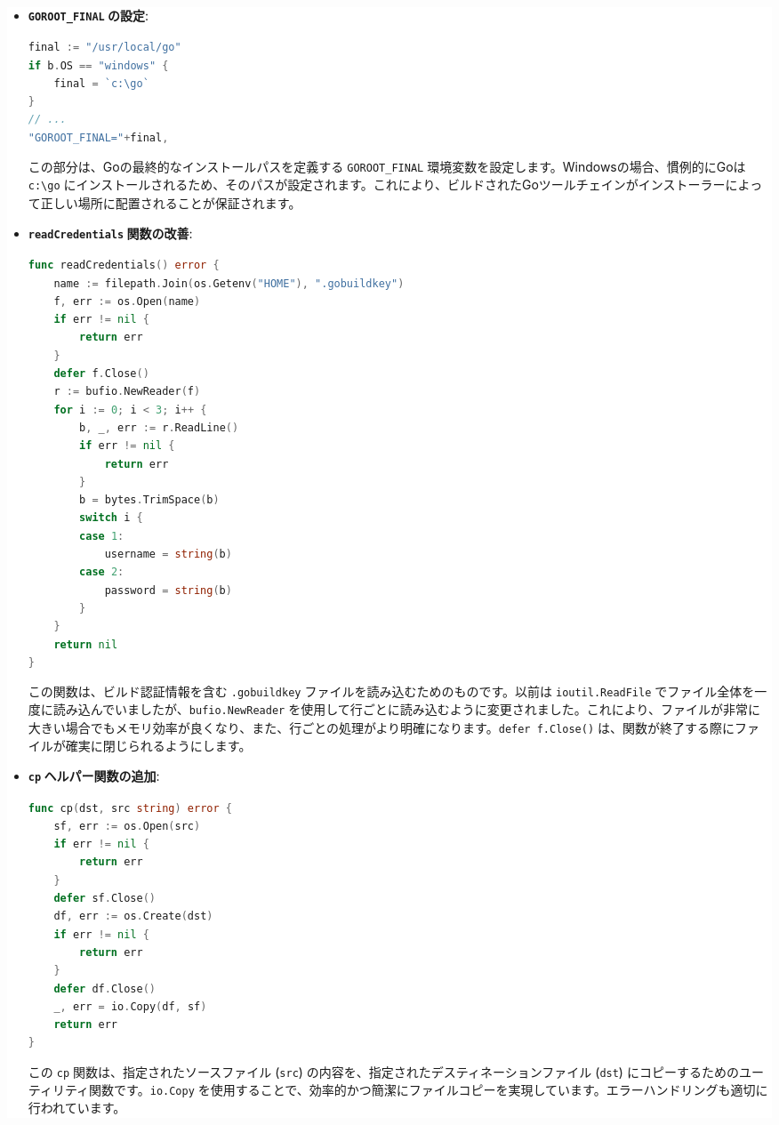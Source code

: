 *   **`GOROOT_FINAL` の設定**:
    ```go
    final := "/usr/local/go"
    if b.OS == "windows" {
        final = `c:\go`
    }
    // ...
    "GOROOT_FINAL="+final,
    ```
    この部分は、Goの最終的なインストールパスを定義する `GOROOT_FINAL` 環境変数を設定します。Windowsの場合、慣例的にGoは `c:\go` にインストールされるため、そのパスが設定されます。これにより、ビルドされたGoツールチェインがインストーラーによって正しい場所に配置されることが保証されます。

*   **`readCredentials` 関数の改善**:
    ```go
    func readCredentials() error {
        name := filepath.Join(os.Getenv("HOME"), ".gobuildkey")
        f, err := os.Open(name)
        if err != nil {
            return err
        }
        defer f.Close()
        r := bufio.NewReader(f)
        for i := 0; i < 3; i++ {
            b, _, err := r.ReadLine()
            if err != nil {
                return err
            }
            b = bytes.TrimSpace(b)
            switch i {
            case 1:
                username = string(b)
            case 2:
                password = string(b)
            }
        }
        return nil
    }
    ```
    この関数は、ビルド認証情報を含む `.gobuildkey` ファイルを読み込むためのものです。以前は `ioutil.ReadFile` でファイル全体を一度に読み込んでいましたが、`bufio.NewReader` を使用して行ごとに読み込むように変更されました。これにより、ファイルが非常に大きい場合でもメモリ効率が良くなり、また、行ごとの処理がより明確になります。`defer f.Close()` は、関数が終了する際にファイルが確実に閉じられるようにします。

*   **`cp` ヘルパー関数の追加**:
    ```go
    func cp(dst, src string) error {
        sf, err := os.Open(src)
        if err != nil {
            return err
        }
        defer sf.Close()
        df, err := os.Create(dst)
        if err != nil {
            return err
        }
        defer df.Close()
        _, err = io.Copy(df, sf)
        return err
    }
    ```
    この `cp` 関数は、指定されたソースファイル (`src`) の内容を、指定されたデスティネーションファイル (`dst`) にコピーするためのユーティリティ関数です。`io.Copy` を使用することで、効率的かつ簡潔にファイルコピーを実現しています。エラーハンドリングも適切に行われています。
